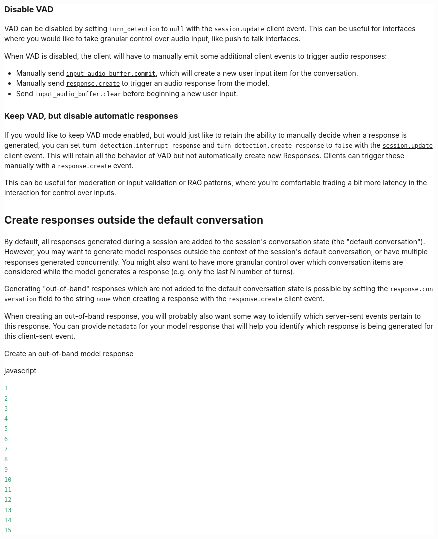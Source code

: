 ### Disable VAD

VAD can be disabled by setting `turn_detection` to `null` with the [`session.update`](https://platform.openai.com/docs/api-reference/realtime-client-events/session/update) client event. This can be useful for interfaces where you would like to take granular control over audio input, like [push to talk](https://en.wikipedia.org/wiki/Push-to-talk) interfaces.

When VAD is disabled, the client will have to manually emit some additional client events to trigger audio responses:

- Manually send [`input_audio_buffer.commit`](https://platform.openai.com/docs/api-reference/realtime-client-events/input_audio_buffer/commit), which will create a new user input item for the conversation.
- Manually send [`response.create`](https://platform.openai.com/docs/api-reference/realtime-client-events/response/create) to trigger an audio response from the model.
- Send [`input_audio_buffer.clear`](https://platform.openai.com/docs/api-reference/realtime-client-events/input_audio_buffer/clear) before beginning a new user input.

### Keep VAD, but disable automatic responses

If you would like to keep VAD mode enabled, but would just like to retain the ability to manually decide when a response is generated, you can set `turn_detection.interrupt_response` and `turn_detection.create_response` to `false` with the [`session.update`](https://platform.openai.com/docs/api-reference/realtime-client-events/session/update) client event. This will retain all the behavior of VAD but not automatically create new Responses. Clients can trigger these manually with a [`response.create`](https://platform.openai.com/docs/api-reference/realtime-client-events/response/create) event.

This can be useful for moderation or input validation or RAG patterns, where you're comfortable trading a bit more latency in the interaction for control over inputs.

## Create responses outside the default conversation

By default, all responses generated during a session are added to the session's conversation state (the "default conversation"). However, you may want to generate model responses outside the context of the session's default conversation, or have multiple responses generated concurrently. You might also want to have more granular control over which conversation items are considered while the model generates a response (e.g. only the last N number of turns).

Generating "out-of-band" responses which are not added to the default conversation state is possible by setting the `response.conversation` field to the string `none` when creating a response with the [`response.create`](https://platform.openai.com/docs/api-reference/realtime-client-events/response/create) client event.

When creating an out-of-band response, you will probably also want some way to identify which server-sent events pertain to this response. You can provide `metadata` for your model response that will help you identify which response is being generated for this client-sent event.

Create an out-of-band model response

javascript

```javascript
1
2
3
4
5
6
7
8
9
10
11
12
13
14
15
```
